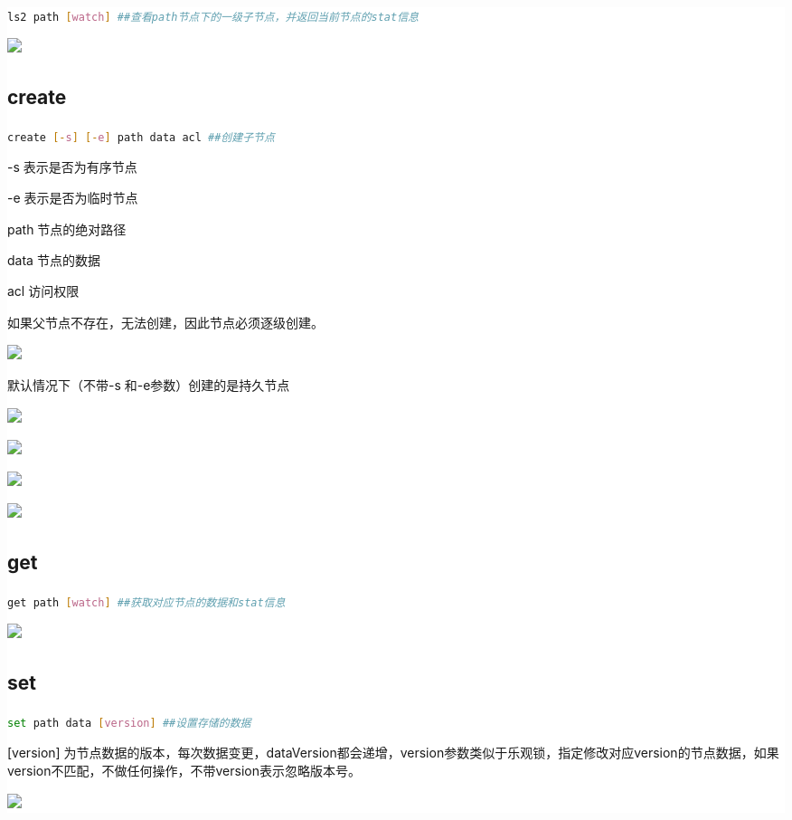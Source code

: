 ```bash
ls2 path [watch] ##查看path节点下的一级子节点，并返回当前节点的stat信息
```

![](ls2命令.png)

## create

```bash
create [-s] [-e] path data acl ##创建子节点
```

-s 表示是否为有序节点

-e 表示是否为临时节点

path 节点的绝对路径

data 节点的数据

acl 访问权限

如果父节点不存在，无法创建，因此节点必须逐级创建。

![](父节点不存在.png)

默认情况下（不带-s 和-e参数）创建的是持久节点

![](创建节点.png)

![](创建有序节点.png)

![](创建临时节点.png)

![](重连后节点被删除.png)

## get

```bash
get path [watch] ##获取对应节点的数据和stat信息
```

![](getPath.png)

## set

```bash
set path data [version] ##设置存储的数据
```

[version] 为节点数据的版本，每次数据变更，dataVersion都会递增，version参数类似于乐观锁，指定修改对应version的节点数据，如果version不匹配，不做任何操作，不带version表示忽略版本号。

![](dataVersion递增.png)
